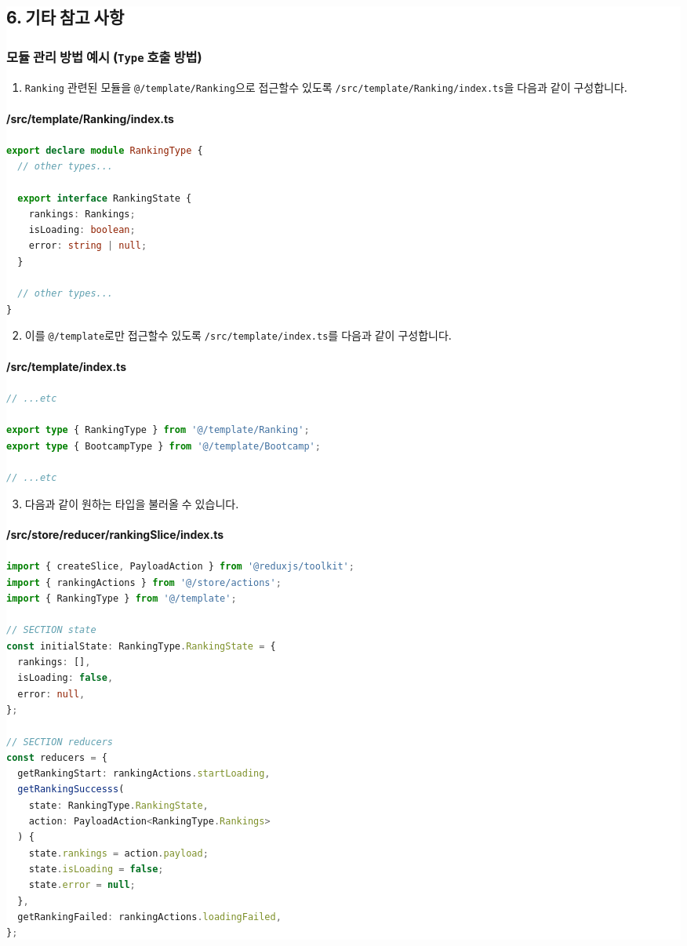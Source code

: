 ## 6. 기타 참고 사항

### 모듈 관리 방법 예시 (`Type` 호출 방법)

1. `Ranking` 관련된 모듈을 `@/template/Ranking`으로 접근할수 있도록 `/src/template/Ranking/index.ts`을 다음과 같이 구성합니다.

#### /src/template/Ranking/index.ts

```ts
export declare module RankingType {
  // other types...

  export interface RankingState {
    rankings: Rankings;
    isLoading: boolean;
    error: string | null;
  }

  // other types...
}
```

2.  이를 `@/template`로만 접근할수 있도록 `/src/template/index.ts`를 다음과 같이 구성합니다.

#### /src/template/index.ts

```ts
// ...etc

export type { RankingType } from '@/template/Ranking';
export type { BootcampType } from '@/template/Bootcamp';

// ...etc
```

3. 다음과 같이 원하는 타입을 불러올 수 있습니다.

#### /src/store/reducer/rankingSlice/index.ts

```ts
import { createSlice, PayloadAction } from '@reduxjs/toolkit';
import { rankingActions } from '@/store/actions';
import { RankingType } from '@/template';

// SECTION state
const initialState: RankingType.RankingState = {
  rankings: [],
  isLoading: false,
  error: null,
};

// SECTION reducers
const reducers = {
  getRankingStart: rankingActions.startLoading,
  getRankingSuccesss(
    state: RankingType.RankingState,
    action: PayloadAction<RankingType.Rankings>
  ) {
    state.rankings = action.payload;
    state.isLoading = false;
    state.error = null;
  },
  getRankingFailed: rankingActions.loadingFailed,
};

```